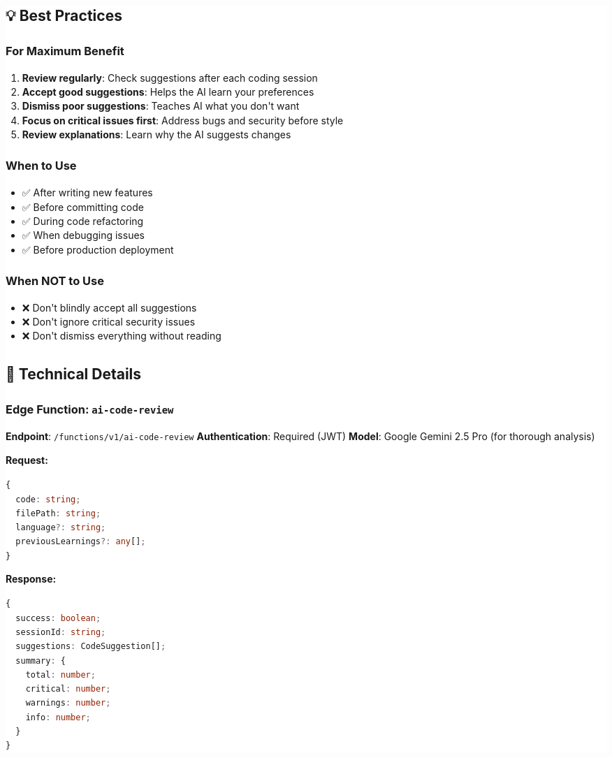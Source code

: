## 💡 Best Practices

### For Maximum Benefit

1. **Review regularly**: Check suggestions after each coding session
2. **Accept good suggestions**: Helps the AI learn your preferences
3. **Dismiss poor suggestions**: Teaches AI what you don't want
4. **Focus on critical issues first**: Address bugs and security before style
5. **Review explanations**: Learn why the AI suggests changes

### When to Use

- ✅ After writing new features
- ✅ Before committing code
- ✅ During code refactoring
- ✅ When debugging issues
- ✅ Before production deployment

### When NOT to Use

- ❌ Don't blindly accept all suggestions
- ❌ Don't ignore critical security issues
- ❌ Don't dismiss everything without reading

## 🔧 Technical Details

### Edge Function: `ai-code-review`

**Endpoint**: `/functions/v1/ai-code-review`
**Authentication**: Required (JWT)
**Model**: Google Gemini 2.5 Pro (for thorough analysis)

**Request:**
```typescript
{
  code: string;
  filePath: string;
  language?: string;
  previousLearnings?: any[];
}
```

**Response:**
```typescript
{
  success: boolean;
  sessionId: string;
  suggestions: CodeSuggestion[];
  summary: {
    total: number;
    critical: number;
    warnings: number;
    info: number;
  }
}
```
